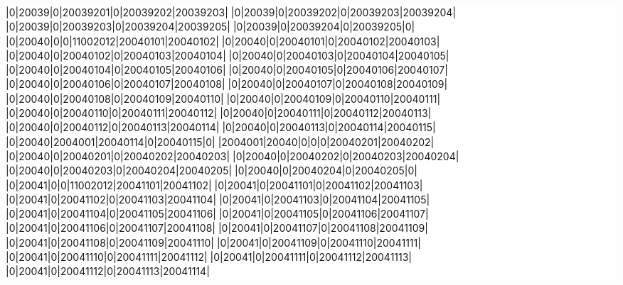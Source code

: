 |0|20039|0|20039201|0|20039202|20039203|
|0|20039|0|20039202|0|20039203|20039204|
|0|20039|0|20039203|0|20039204|20039205|
|0|20039|0|20039204|0|20039205|0|
|0|20040|0|0|11002012|20040101|20040102|
|0|20040|0|20040101|0|20040102|20040103|
|0|20040|0|20040102|0|20040103|20040104|
|0|20040|0|20040103|0|20040104|20040105|
|0|20040|0|20040104|0|20040105|20040106|
|0|20040|0|20040105|0|20040106|20040107|
|0|20040|0|20040106|0|20040107|20040108|
|0|20040|0|20040107|0|20040108|20040109|
|0|20040|0|20040108|0|20040109|20040110|
|0|20040|0|20040109|0|20040110|20040111|
|0|20040|0|20040110|0|20040111|20040112|
|0|20040|0|20040111|0|20040112|20040113|
|0|20040|0|20040112|0|20040113|20040114|
|0|20040|0|20040113|0|20040114|20040115|
|0|20040|2004001|20040114|0|20040115|0|
|2004001|20040|0|0|0|20040201|20040202|
|0|20040|0|20040201|0|20040202|20040203|
|0|20040|0|20040202|0|20040203|20040204|
|0|20040|0|20040203|0|20040204|20040205|
|0|20040|0|20040204|0|20040205|0|
|0|20041|0|0|11002012|20041101|20041102|
|0|20041|0|20041101|0|20041102|20041103|
|0|20041|0|20041102|0|20041103|20041104|
|0|20041|0|20041103|0|20041104|20041105|
|0|20041|0|20041104|0|20041105|20041106|
|0|20041|0|20041105|0|20041106|20041107|
|0|20041|0|20041106|0|20041107|20041108|
|0|20041|0|20041107|0|20041108|20041109|
|0|20041|0|20041108|0|20041109|20041110|
|0|20041|0|20041109|0|20041110|20041111|
|0|20041|0|20041110|0|20041111|20041112|
|0|20041|0|20041111|0|20041112|20041113|
|0|20041|0|20041112|0|20041113|20041114|